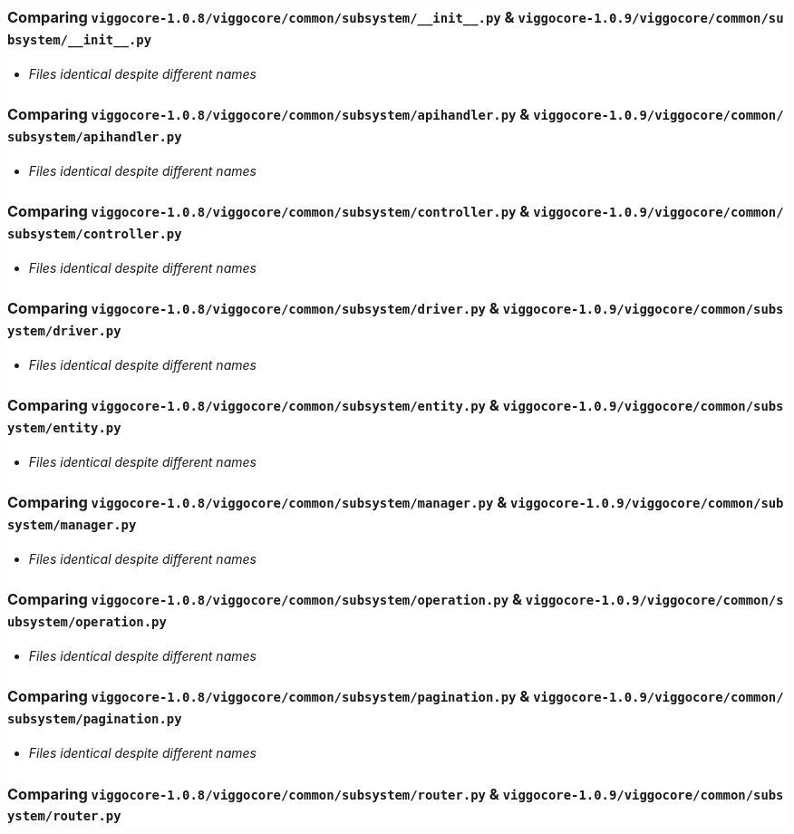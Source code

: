 ### Comparing `viggocore-1.0.8/viggocore/common/subsystem/__init__.py` & `viggocore-1.0.9/viggocore/common/subsystem/__init__.py`

 * *Files identical despite different names*

### Comparing `viggocore-1.0.8/viggocore/common/subsystem/apihandler.py` & `viggocore-1.0.9/viggocore/common/subsystem/apihandler.py`

 * *Files identical despite different names*

### Comparing `viggocore-1.0.8/viggocore/common/subsystem/controller.py` & `viggocore-1.0.9/viggocore/common/subsystem/controller.py`

 * *Files identical despite different names*

### Comparing `viggocore-1.0.8/viggocore/common/subsystem/driver.py` & `viggocore-1.0.9/viggocore/common/subsystem/driver.py`

 * *Files identical despite different names*

### Comparing `viggocore-1.0.8/viggocore/common/subsystem/entity.py` & `viggocore-1.0.9/viggocore/common/subsystem/entity.py`

 * *Files identical despite different names*

### Comparing `viggocore-1.0.8/viggocore/common/subsystem/manager.py` & `viggocore-1.0.9/viggocore/common/subsystem/manager.py`

 * *Files identical despite different names*

### Comparing `viggocore-1.0.8/viggocore/common/subsystem/operation.py` & `viggocore-1.0.9/viggocore/common/subsystem/operation.py`

 * *Files identical despite different names*

### Comparing `viggocore-1.0.8/viggocore/common/subsystem/pagination.py` & `viggocore-1.0.9/viggocore/common/subsystem/pagination.py`

 * *Files identical despite different names*

### Comparing `viggocore-1.0.8/viggocore/common/subsystem/router.py` & `viggocore-1.0.9/viggocore/common/subsystem/router.py`
